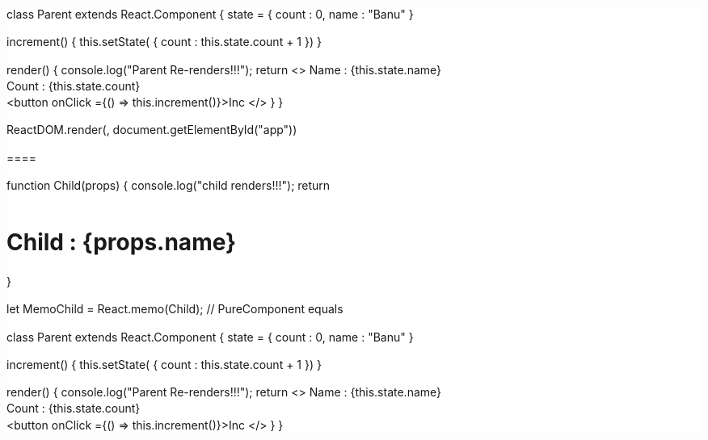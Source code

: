 class Parent extends React.Component {
  state = {
    count : 0,
    name : "Banu"
  }
  
  increment() { 
    this.setState( {
      count : this.state.count + 1
    })
  }
  
  render() {
    console.log("Parent Re-renders!!!");
    return <>
          Name : {this.state.name} <br />
          Count : {this.state.count} <br />
          <Child name={this.state.name} />
          <button onClick ={() => this.increment()}>Inc</button>
        </>
  }
}

ReactDOM.render(<Parent />, document.getElementById("app"))

====


function Child(props) {
    console.log("child renders!!!");
    return <h1> Child : {props.name} </h1>
  }

let MemoChild = React.memo(Child); // PureComponent equals

class Parent extends React.Component {
  state = {
    count : 0,
    name : "Banu"
  }
  
  increment() { 
    this.setState( {
      count : this.state.count + 1
    })
  }
  
  render() {
    console.log("Parent Re-renders!!!");
    return <>
          Name : {this.state.name} <br />
          Count : {this.state.count} <br />
          <MemoChild name={this.state.name} />
          <button onClick ={() => this.increment()}>Inc</button>
        </>
  }
}

